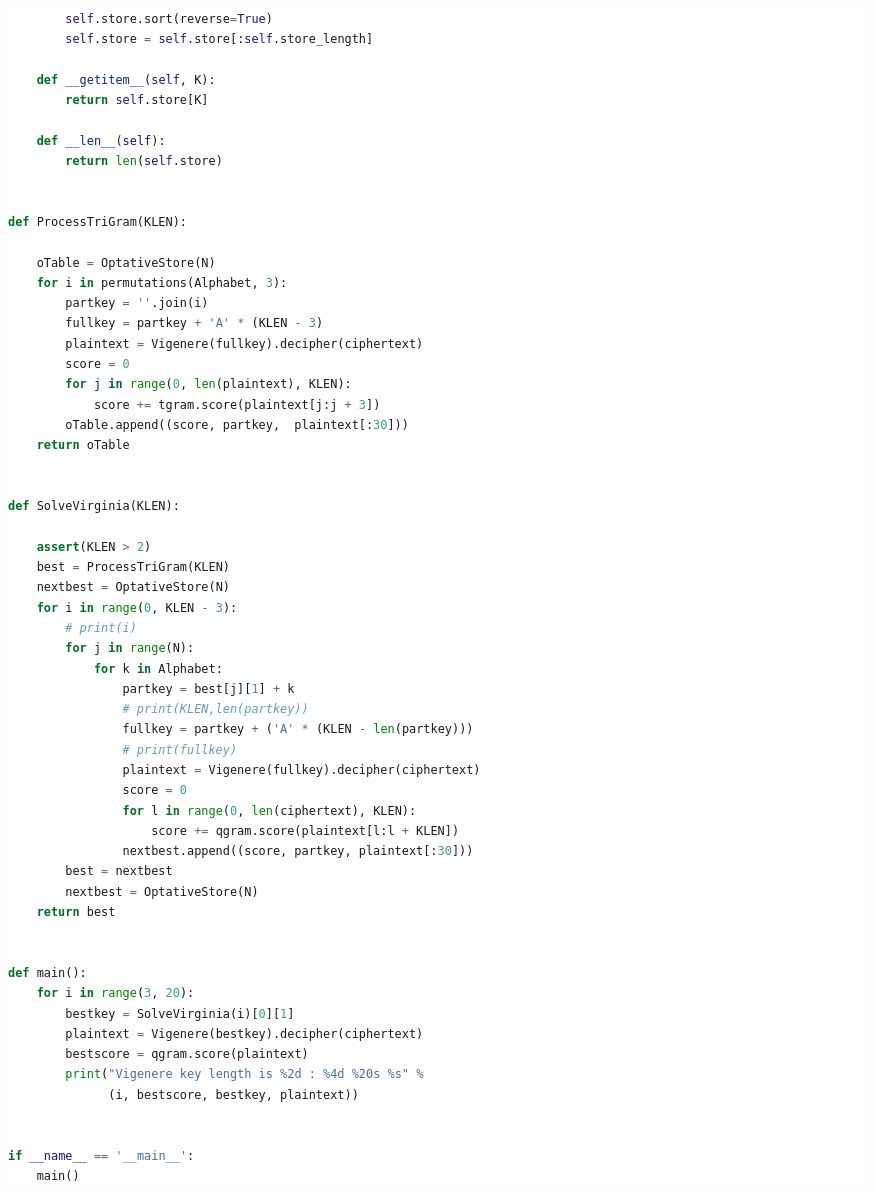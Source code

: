 ```python
        self.store.sort(reverse=True)
        self.store = self.store[:self.store_length]

    def __getitem__(self, K):
        return self.store[K]

    def __len__(self):
        return len(self.store)


def ProcessTriGram(KLEN):

    oTable = OptativeStore(N)
    for i in permutations(Alphabet, 3):
        partkey = ''.join(i)
        fullkey = partkey + 'A' * (KLEN - 3)
        plaintext = Vigenere(fullkey).decipher(ciphertext)
        score = 0
        for j in range(0, len(plaintext), KLEN):
            score += tgram.score(plaintext[j:j + 3])
        oTable.append((score, partkey,  plaintext[:30]))
    return oTable


def SolveVirginia(KLEN):

    assert(KLEN > 2)
    best = ProcessTriGram(KLEN)
    nextbest = OptativeStore(N)
    for i in range(0, KLEN - 3):
        # print(i)
        for j in range(N):
            for k in Alphabet:
                partkey = best[j][1] + k
                # print(KLEN,len(partkey))
                fullkey = partkey + ('A' * (KLEN - len(partkey)))
                # print(fullkey)
                plaintext = Vigenere(fullkey).decipher(ciphertext)
                score = 0
                for l in range(0, len(ciphertext), KLEN):
                    score += qgram.score(plaintext[l:l + KLEN])
                nextbest.append((score, partkey, plaintext[:30]))
        best = nextbest
        nextbest = OptativeStore(N)
    return best


def main():
    for i in range(3, 20):
        bestkey = SolveVirginia(i)[0][1]
        plaintext = Vigenere(bestkey).decipher(ciphertext)
        bestscore = qgram.score(plaintext)
        print("Vigenere key length is %2d : %4d %20s %s" %
              (i, bestscore, bestkey, plaintext))


if __name__ == '__main__':
    main()

```
